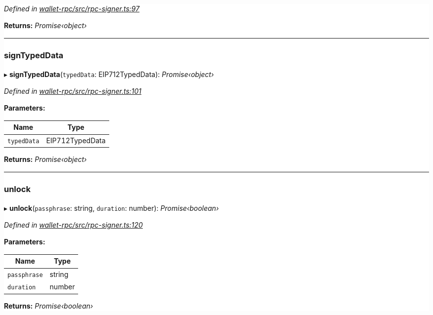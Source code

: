 *Defined in [wallet-rpc/src/rpc-signer.ts:97](https://github.com/celo-org/celo-monorepo/blob/master/packages/sdk/wallets/wallet-rpc/src/rpc-signer.ts#L97)*

**Returns:** *Promise‹object›*

___

###  signTypedData

▸ **signTypedData**(`typedData`: EIP712TypedData): *Promise‹object›*

*Defined in [wallet-rpc/src/rpc-signer.ts:101](https://github.com/celo-org/celo-monorepo/blob/master/packages/sdk/wallets/wallet-rpc/src/rpc-signer.ts#L101)*

**Parameters:**

Name | Type |
------ | ------ |
`typedData` | EIP712TypedData |

**Returns:** *Promise‹object›*

___

###  unlock

▸ **unlock**(`passphrase`: string, `duration`: number): *Promise‹boolean›*

*Defined in [wallet-rpc/src/rpc-signer.ts:120](https://github.com/celo-org/celo-monorepo/blob/master/packages/sdk/wallets/wallet-rpc/src/rpc-signer.ts#L120)*

**Parameters:**

Name | Type |
------ | ------ |
`passphrase` | string |
`duration` | number |

**Returns:** *Promise‹boolean›*
